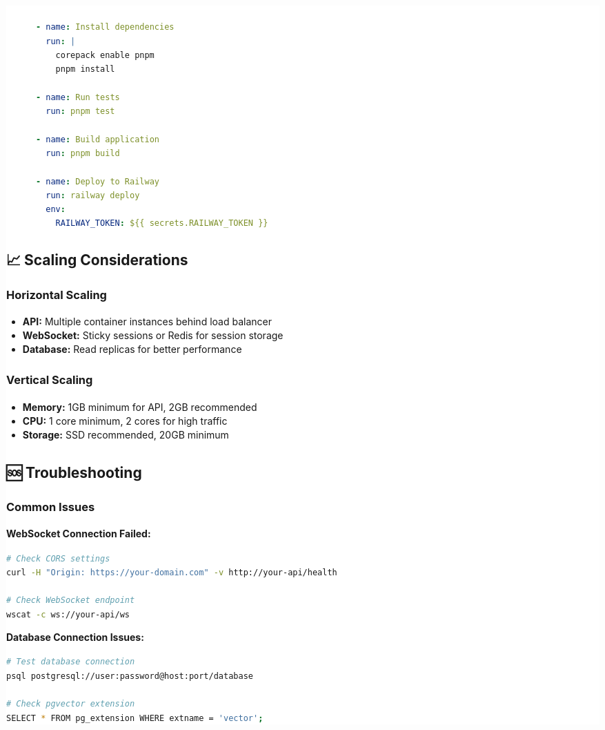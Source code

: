 ```yaml
          
      - name: Install dependencies
        run: |
          corepack enable pnpm
          pnpm install
          
      - name: Run tests
        run: pnpm test
        
      - name: Build application
        run: pnpm build
        
      - name: Deploy to Railway
        run: railway deploy
        env:
          RAILWAY_TOKEN: ${{ secrets.RAILWAY_TOKEN }}
```

## 📈 Scaling Considerations

### Horizontal Scaling
- **API:** Multiple container instances behind load balancer
- **WebSocket:** Sticky sessions or Redis for session storage
- **Database:** Read replicas for better performance

### Vertical Scaling
- **Memory:** 1GB minimum for API, 2GB recommended
- **CPU:** 1 core minimum, 2 cores for high traffic
- **Storage:** SSD recommended, 20GB minimum

## 🆘 Troubleshooting

### Common Issues

**WebSocket Connection Failed:**
```bash
# Check CORS settings
curl -H "Origin: https://your-domain.com" -v http://your-api/health

# Check WebSocket endpoint
wscat -c ws://your-api/ws
```

**Database Connection Issues:**
```bash
# Test database connection
psql postgresql://user:password@host:port/database

# Check pgvector extension
SELECT * FROM pg_extension WHERE extname = 'vector';
```
